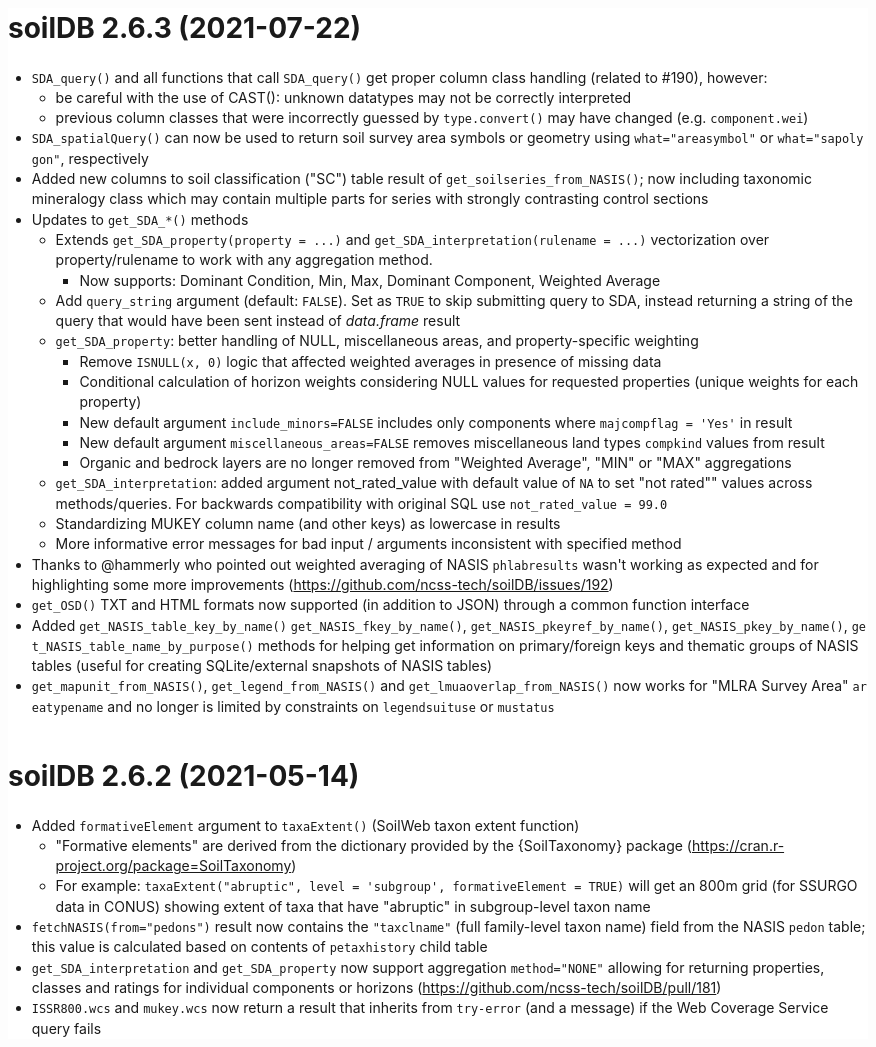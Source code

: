# soilDB 2.6.3 (2021-07-22)
 * `SDA_query()` and all functions that call `SDA_query()` get proper column class handling (related to #190), however:
   - be careful with the use of CAST(): unknown datatypes may not be correctly interpreted
   - previous column classes that were incorrectly guessed by `type.convert()` may have changed (e.g. `component.wei`)
 * `SDA_spatialQuery()` can now be used to return soil survey area symbols or geometry using `what="areasymbol"` or `what="sapolygon"`, respectively
 * Added new columns to soil classification ("SC") table result of `get_soilseries_from_NASIS()`; now including taxonomic mineralogy class which may contain multiple parts for series with strongly contrasting control sections
 * Updates to `get_SDA_*()` methods 
   - Extends `get_SDA_property(property = ...)` and `get_SDA_interpretation(rulename = ...)` vectorization over property/rulename to work with any aggregation method. 
     - Now supports: Dominant Condition, Min, Max, Dominant Component, Weighted Average
   - Add `query_string` argument (default: `FALSE`). Set as `TRUE` to skip submitting query to SDA, instead returning a string of the query that would have been sent instead of _data.frame_ result
   - `get_SDA_property`: better handling of NULL, miscellaneous areas, and property-specific weighting
     - Remove `ISNULL(x, 0)` logic that affected weighted averages in presence of missing data
     - Conditional calculation of horizon weights considering NULL values for requested properties (unique weights for each property)
     - New default argument `include_minors=FALSE` includes only components where `majcompflag = 'Yes'` in result
     - New default argument `miscellaneous_areas=FALSE` removes miscellaneous land types `compkind` values from result
     - Organic and bedrock layers are no longer removed from "Weighted Average", "MIN" or "MAX" aggregations
   - `get_SDA_interpretation`: added argument not_rated_value with default value of `NA` to set "not rated"" values across methods/queries. For backwards compatibility with original SQL use `not_rated_value = 99.0`
   - Standardizing MUKEY column name (and other keys) as lowercase in results 
   - More informative error messages for bad input / arguments inconsistent with specified method
 * Thanks to @hammerly who pointed out weighted averaging of NASIS `phlabresults` wasn't working as expected and for highlighting some more improvements (https://github.com/ncss-tech/soilDB/issues/192)
 * `get_OSD()` TXT and HTML formats now supported (in addition to JSON) through a common function interface
 * Added `get_NASIS_table_key_by_name()` `get_NASIS_fkey_by_name()`, `get_NASIS_pkeyref_by_name()`, `get_NASIS_pkey_by_name()`, `get_NASIS_table_name_by_purpose()` methods for helping get information on primary/foreign keys and thematic groups of NASIS tables (useful for creating SQLite/external snapshots of NASIS tables)
 * `get_mapunit_from_NASIS()`, `get_legend_from_NASIS()` and `get_lmuaoverlap_from_NASIS()` now works for "MLRA Survey Area" `areatypename` and no longer is limited by constraints on `legendsuituse` or `mustatus`
 
# soilDB 2.6.2 (2021-05-14)
 *  Added `formativeElement` argument to `taxaExtent()` (SoilWeb taxon extent function)
    - "Formative elements" are derived from the dictionary provided by the {SoilTaxonomy} package (https://cran.r-project.org/package=SoilTaxonomy)
    - For example: `taxaExtent("abruptic", level = 'subgroup', formativeElement = TRUE)` will get an 800m grid (for SSURGO data in CONUS) showing extent of taxa that have "abruptic" in subgroup-level taxon name
 * `fetchNASIS(from="pedons")` result now contains the `"taxclname"` (full family-level taxon name) field from the NASIS `pedon` table; this value is calculated based on contents of `petaxhistory` child table
 * `get_SDA_interpretation` and `get_SDA_property` now support aggregation `method="NONE"` allowing for returning properties, classes and ratings for individual components or horizons (https://github.com/ncss-tech/soilDB/pull/181)
 * `ISSR800.wcs` and `mukey.wcs` now return a result that inherits from `try-error` (and a message) if the Web Coverage Service query fails
